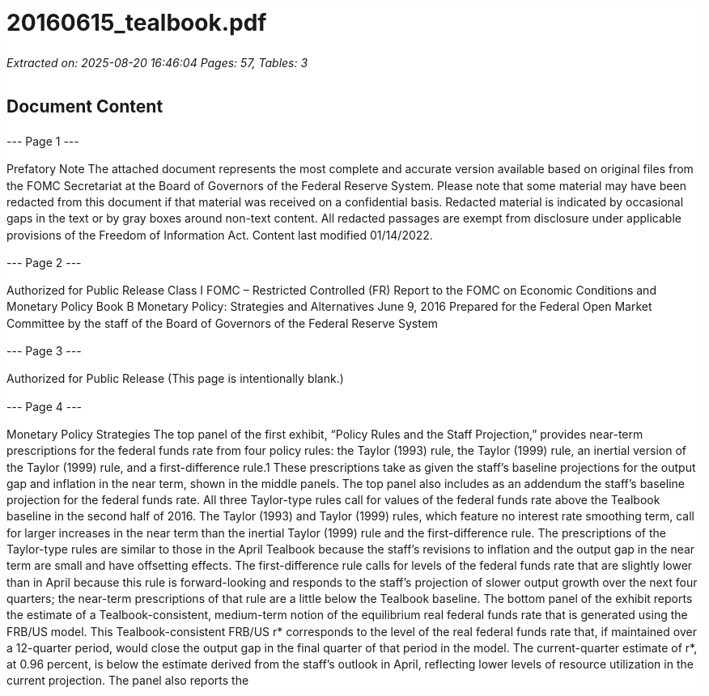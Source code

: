 # 20160615_tealbook.pdf

*Extracted on: 2025-08-20 16:46:04*
*Pages: 57, Tables: 3*

## Document Content

--- Page 1 ---

Prefatory Note
The attached document represents the most complete and accurate version available
based on original files from the FOMC Secretariat at the Board of Governors of the
Federal Reserve System.
Please note that some material may have been redacted from this document if that
material was received on a confidential basis. Redacted material is indicated by
occasional gaps in the text or by gray boxes around non-text content. All redacted
passages are exempt from disclosure under applicable provisions of the Freedom of
Information Act.
Content last modified 01/14/2022.

--- Page 2 ---

Authorized for Public Release
Class I FOMC – Restricted Controlled (FR)
Report to the FOMC
on Economic Conditions
and Monetary Policy
Book B
Monetary Policy:
Strategies and Alternatives
June 9, 2016
Prepared for the Federal Open Market Committee
by the staff of the Board of Governors of the Federal Reserve System

--- Page 3 ---

Authorized for Public Release
(This page is intentionally blank.)

--- Page 4 ---

Monetary Policy Strategies
The top panel of the first exhibit, “Policy Rules and the Staff Projection,”
provides near-term prescriptions for the federal funds rate from four policy rules: the
Taylor (1993) rule, the Taylor (1999) rule, an inertial version of the Taylor (1999) rule,
and a first-difference rule.1 These prescriptions take as given the staff’s baseline
projections for the output gap and inflation in the near term, shown in the middle panels.
The top panel also includes as an addendum the staff’s baseline projection for the federal
funds rate. All three Taylor-type rules call for values of the federal funds rate above the
Tealbook baseline in the second half of 2016. The Taylor (1993) and Taylor (1999)
rules, which feature no interest rate smoothing term, call for larger increases in the near
term than the inertial Taylor (1999) rule and the first-difference rule. The prescriptions
of the Taylor-type rules are similar to those in the April Tealbook because the staff’s
revisions to inflation and the output gap in the near term are small and have offsetting
effects. The first-difference rule calls for levels of the federal funds rate that are slightly
lower than in April because this rule is forward-looking and responds to the staff’s
projection of slower output growth over the next four quarters; the near-term
prescriptions of that rule are a little below the Tealbook baseline.
The bottom panel of the exhibit reports the estimate of a Tealbook-consistent,
medium-term notion of the equilibrium real federal funds rate that is generated using the
FRB/US model. This Tealbook-consistent FRB/US r* corresponds to the level of the real
federal funds rate that, if maintained over a 12-quarter period, would close the output gap
in the final quarter of that period in the model. The current-quarter estimate of r*, at
0.96 percent, is below the estimate derived from the staff’s outlook in April, reflecting
lower levels of resource utilization in the current projection. The panel also reports the